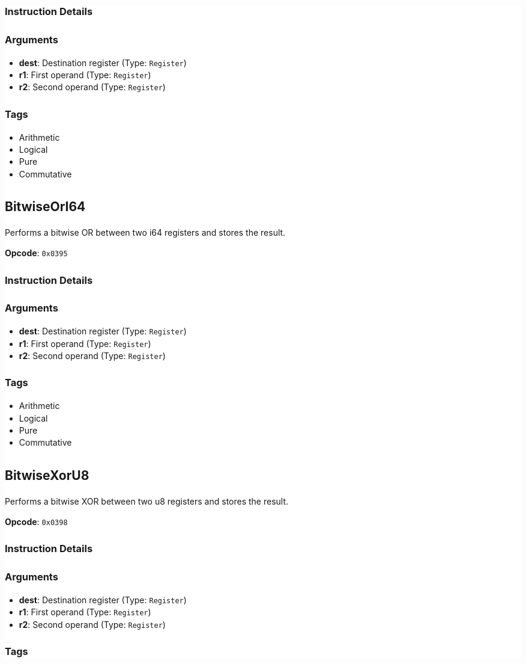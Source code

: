 ### Instruction Details

### Arguments

- **dest**: Destination register (Type: `Register`)
- **r1**: First operand (Type: `Register`)
- **r2**: Second operand (Type: `Register`)

### Tags

- Arithmetic
- Logical
- Pure
- Commutative

## BitwiseOrI64

Performs a bitwise OR between two i64 registers and stores the result.

**Opcode**: `0x0395`

### Instruction Details

### Arguments

- **dest**: Destination register (Type: `Register`)
- **r1**: First operand (Type: `Register`)
- **r2**: Second operand (Type: `Register`)

### Tags

- Arithmetic
- Logical
- Pure
- Commutative

## BitwiseXorU8

Performs a bitwise XOR between two u8 registers and stores the result.

**Opcode**: `0x0398`

### Instruction Details

### Arguments

- **dest**: Destination register (Type: `Register`)
- **r1**: First operand (Type: `Register`)
- **r2**: Second operand (Type: `Register`)

### Tags
